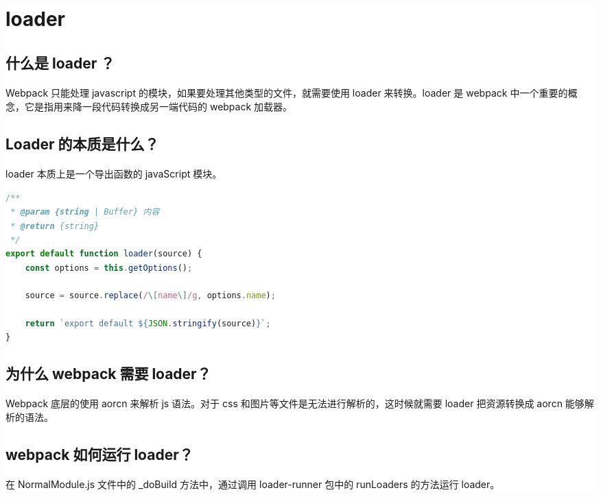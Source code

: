# loader

## 什么是 loader ？

Webpack 只能处理 javascript 的模块，如果要处理其他类型的文件，就需要使用 loader 来转换。loader 是 webpack 中一个重要的概念，它是指用来降一段代码转换成另一端代码的 webpack 加载器。

## Loader 的本质是什么？

loader 本质上是一个导出函数的 javaScript 模块。

```js
/**
 * @param {string | Buffer} 内容
 * @return {string}
 */
export default function loader(source) {
    const options = this.getOptions();

    source = source.replace(/\[name\]/g, options.name);

    return `export default ${JSON.stringify(source)}`;
}
```

## 为什么 webpack 需要 loader？

Webpack 底层的使用 aorcn 来解析 js 语法。对于 css 和图片等文件是无法进行解析的，这时候就需要 loader 把资源转换成 aorcn 能够解析的语法。

## webpack 如何运行 loader？

在 NormalModule.js 文件中的 \_doBuild 方法中，通过调用 loader-runner 包中的 runLoaders 的方法运行 loader。
